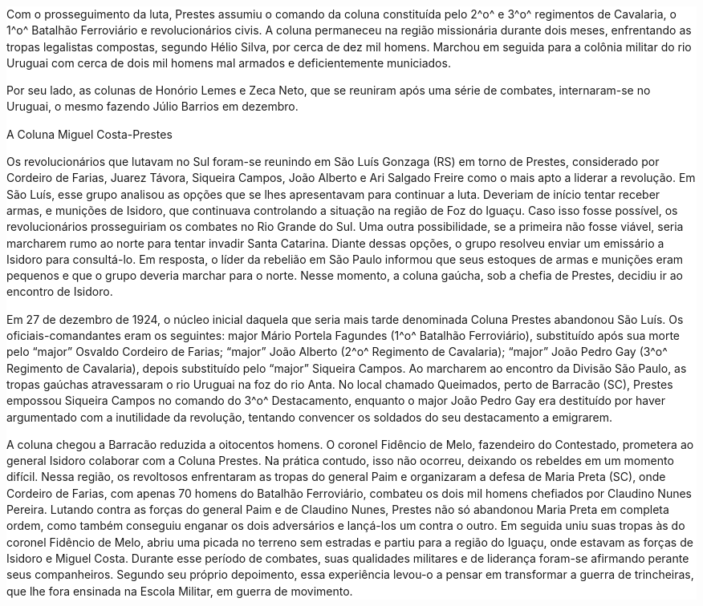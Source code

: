 Com o prosseguimento da luta, Prestes assumiu o comando da coluna
constituída pelo 2^o^ e 3^o^ regimentos de Cavalaria, o 1^o^ Batalhão
Ferroviário e revolucionários civis. A coluna permaneceu na região
missionária durante dois meses, enfrentando as tropas legalistas
compostas, segundo Hélio Silva, por cerca de dez mil homens. Marchou em
seguida para a colônia militar do rio Uruguai com cerca de dois mil
homens mal armados e deficientemente municiados.

Por seu lado, as colunas de Honório Lemes e Zeca Neto, que se reuniram
após uma série de combates, internaram-se no Uruguai, o mesmo fazendo
Júlio Barrios em dezembro.

A Coluna Miguel Costa-Prestes

Os revolucionários que lutavam no Sul foram-se reunindo em São Luís
Gonzaga (RS) em torno de Prestes, considerado por Cordeiro de Farias,
Juarez Távora, Siqueira Campos, João Alberto e Ari Salgado Freire como o
mais apto a liderar a revolução. Em São Luís, esse grupo analisou as
opções que se lhes apresentavam para continuar a luta. Deveriam de
início tentar receber armas, e munições de Isidoro, que continuava
controlando a situação na região de Foz do Iguaçu. Caso isso fosse
possível, os revolucionários prosseguiriam os combates no Rio Grande do
Sul. Uma outra possibilidade, se a primeira não fosse viável, seria
marcharem rumo ao norte para tentar invadir Santa Catarina. Diante
dessas opções, o grupo resolveu enviar um emissário a Isidoro para
consultá-lo. Em resposta, o líder da rebelião em São Paulo informou que
seus estoques de armas e munições eram pequenos e que o grupo deveria
marchar para o norte. Nesse momento, a coluna gaúcha, sob a chefia de
Prestes, decidiu ir ao encontro de Isidoro.

Em 27 de dezembro de 1924, o núcleo inicial daquela que seria mais tarde
denominada Coluna Prestes abandonou São Luís. Os oficiais-comandantes
eram os seguintes: major Mário Portela Fagundes (1^o^ Batalhão
Ferroviário), substituído após sua morte pelo “major” Osvaldo Cordeiro
de Farias; “major” João Alberto (2^o^ Regimento de Cavalaria); “major”
João Pedro Gay (3^o^ Regimento de Cavalaria), depois substituído pelo
“major” Siqueira Campos. Ao marcharem ao encontro da Divisão São Paulo,
as tropas gaúchas atravessaram o rio Uruguai na foz do rio Anta. No
local chamado Queimados, perto de Barracão (SC), Prestes empossou
Siqueira Campos no comando do 3^o^ Destacamento, enquanto o major João
Pedro Gay era destituído por haver argumentado com a inutilidade da
revolução, tentando convencer os soldados do seu destacamento a
emigrarem.

A coluna chegou a Barracão reduzida a oitocentos homens. O coronel
Fidêncio de Melo, fazendeiro do Contestado, prometera ao general Isidoro
colaborar com a Coluna Prestes. Na prática contudo, isso não ocorreu,
deixando os rebeldes em um momento difícil. Nessa região, os revoltosos
enfrentaram as tropas do general Paim e organizaram a defesa de Maria
Preta (SC), onde Cordeiro de Farias, com apenas 70 homens do Batalhão
Ferroviário, combateu os dois mil homens chefiados por Claudino Nunes
Pereira. Lutando contra as forças do general Paim e de Claudino Nunes,
Prestes não só abandonou Maria Preta em completa ordem, como também
conseguiu enganar os dois adversários e lançá-los um contra o outro. Em
seguida uniu suas tropas às do coronel Fidêncio de Melo, abriu uma
picada no terreno sem estradas e partiu para a região do Iguaçu, onde
estavam as forças de Isidoro e Miguel Costa. Durante esse período de
combates, suas qualidades militares e de liderança foram-se afirmando
perante seus companheiros. Segundo seu próprio depoimento, essa
experiência levou-o a pensar em transformar a guerra de trincheiras, que
lhe fora ensinada na Escola Militar, em guerra de movimento.
